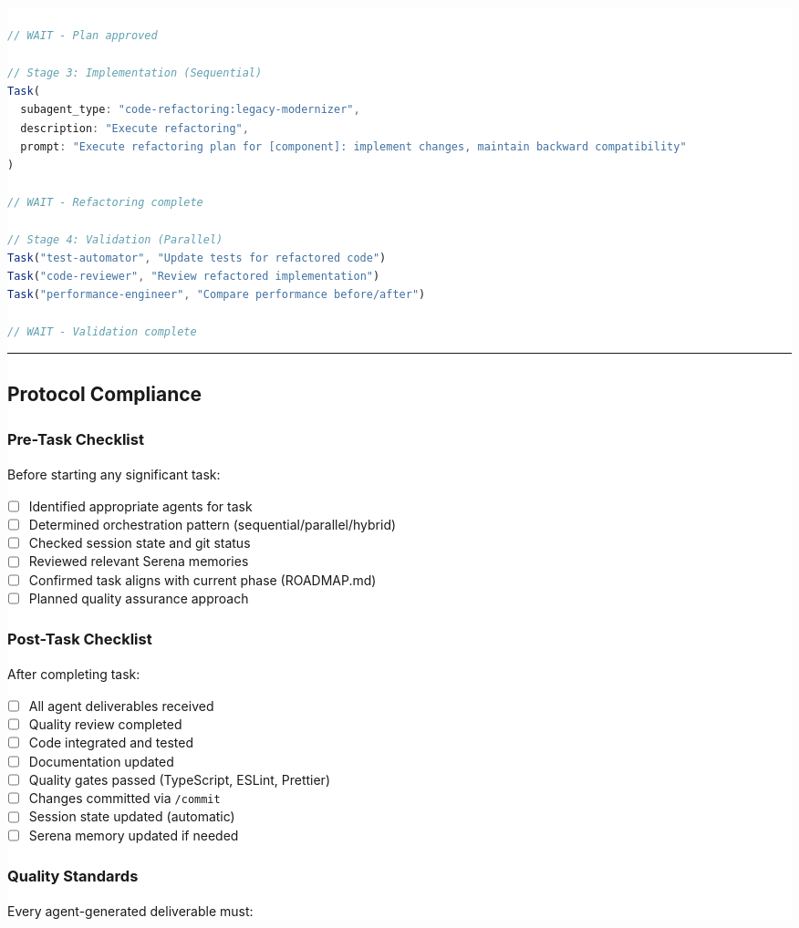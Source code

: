 ```typescript

// WAIT - Plan approved

// Stage 3: Implementation (Sequential)
Task(
  subagent_type: "code-refactoring:legacy-modernizer",
  description: "Execute refactoring",
  prompt: "Execute refactoring plan for [component]: implement changes, maintain backward compatibility"
)

// WAIT - Refactoring complete

// Stage 4: Validation (Parallel)
Task("test-automator", "Update tests for refactored code")
Task("code-reviewer", "Review refactored implementation")
Task("performance-engineer", "Compare performance before/after")

// WAIT - Validation complete
```

---

## Protocol Compliance

### Pre-Task Checklist

Before starting any significant task:

- [ ] Identified appropriate agents for task
- [ ] Determined orchestration pattern (sequential/parallel/hybrid)
- [ ] Checked session state and git status
- [ ] Reviewed relevant Serena memories
- [ ] Confirmed task aligns with current phase (ROADMAP.md)
- [ ] Planned quality assurance approach

### Post-Task Checklist

After completing task:

- [ ] All agent deliverables received
- [ ] Quality review completed
- [ ] Code integrated and tested
- [ ] Documentation updated
- [ ] Quality gates passed (TypeScript, ESLint, Prettier)
- [ ] Changes committed via `/commit`
- [ ] Session state updated (automatic)
- [ ] Serena memory updated if needed

### Quality Standards

Every agent-generated deliverable must:
